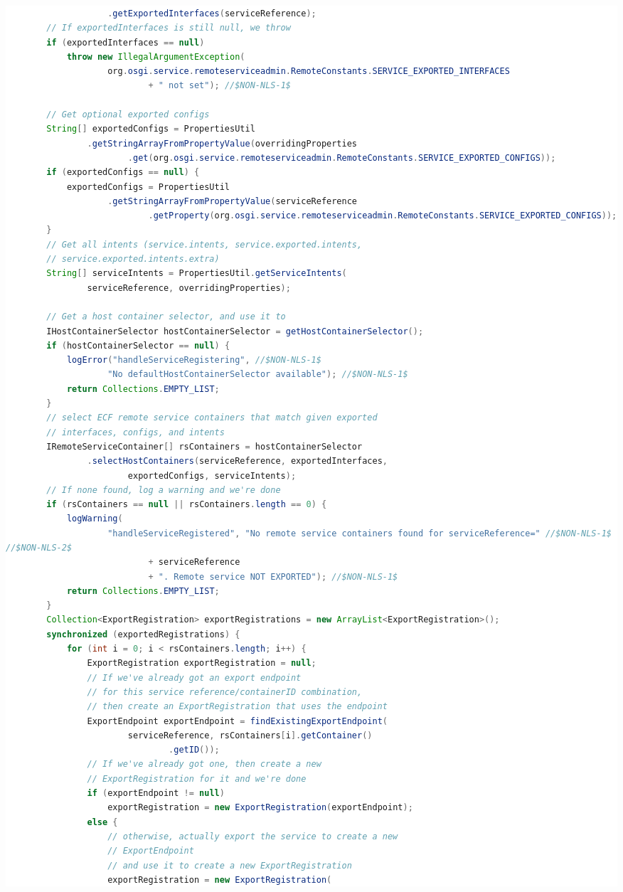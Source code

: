 ```java
					.getExportedInterfaces(serviceReference);
		// If exportedInterfaces is still null, we throw
		if (exportedInterfaces == null)
			throw new IllegalArgumentException(
					org.osgi.service.remoteserviceadmin.RemoteConstants.SERVICE_EXPORTED_INTERFACES
							+ " not set"); //$NON-NLS-1$

		// Get optional exported configs
		String[] exportedConfigs = PropertiesUtil
				.getStringArrayFromPropertyValue(overridingProperties
						.get(org.osgi.service.remoteserviceadmin.RemoteConstants.SERVICE_EXPORTED_CONFIGS));
		if (exportedConfigs == null) {
			exportedConfigs = PropertiesUtil
					.getStringArrayFromPropertyValue(serviceReference
							.getProperty(org.osgi.service.remoteserviceadmin.RemoteConstants.SERVICE_EXPORTED_CONFIGS));
		}
		// Get all intents (service.intents, service.exported.intents,
		// service.exported.intents.extra)
		String[] serviceIntents = PropertiesUtil.getServiceIntents(
				serviceReference, overridingProperties);

		// Get a host container selector, and use it to
		IHostContainerSelector hostContainerSelector = getHostContainerSelector();
		if (hostContainerSelector == null) {
			logError("handleServiceRegistering", //$NON-NLS-1$
					"No defaultHostContainerSelector available"); //$NON-NLS-1$
			return Collections.EMPTY_LIST;
		}
		// select ECF remote service containers that match given exported
		// interfaces, configs, and intents
		IRemoteServiceContainer[] rsContainers = hostContainerSelector
				.selectHostContainers(serviceReference, exportedInterfaces,
						exportedConfigs, serviceIntents);
		// If none found, log a warning and we're done
		if (rsContainers == null || rsContainers.length == 0) {
			logWarning(
					"handleServiceRegistered", "No remote service containers found for serviceReference=" //$NON-NLS-1$ //$NON-NLS-2$
							+ serviceReference
							+ ". Remote service NOT EXPORTED"); //$NON-NLS-1$
			return Collections.EMPTY_LIST;
		}
		Collection<ExportRegistration> exportRegistrations = new ArrayList<ExportRegistration>();
		synchronized (exportedRegistrations) {
			for (int i = 0; i < rsContainers.length; i++) {
				ExportRegistration exportRegistration = null;
				// If we've already got an export endpoint
				// for this service reference/containerID combination,
				// then create an ExportRegistration that uses the endpoint
				ExportEndpoint exportEndpoint = findExistingExportEndpoint(
						serviceReference, rsContainers[i].getContainer()
								.getID());
				// If we've already got one, then create a new
				// ExportRegistration for it and we're done
				if (exportEndpoint != null)
					exportRegistration = new ExportRegistration(exportEndpoint);
				else {
					// otherwise, actually export the service to create a new
					// ExportEndpoint
					// and use it to create a new ExportRegistration
					exportRegistration = new ExportRegistration(
```